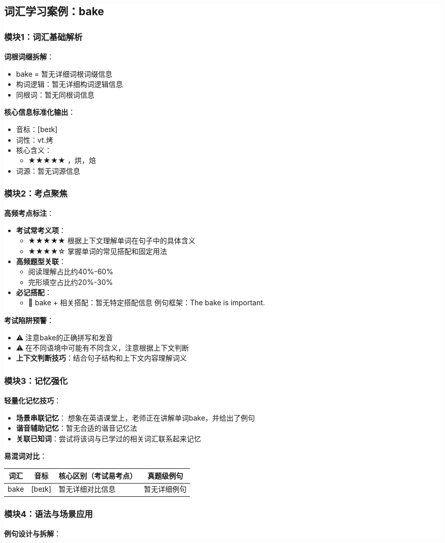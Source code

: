 ## 词汇学习案例：bake

### 模块1：词汇基础解析

**词根词缀拆解**：
- bake = 暂无详细词根词缀信息
- 构词逻辑：暂无详细构词逻辑信息
- 同根词：暂无同根词信息

**核心信息标准化输出**：
- 音标：[beɪk]
- 词性：vt.烤
- 核心含义：
  - ★★★★★ ，烘，焙
- 词源：暂无词源信息

### 模块2：考点聚焦

**高频考点标注**：
- **考试常考义项**：
  - ★★★★★ 根据上下文理解单词在句子中的具体含义
  - ★★★★☆ 掌握单词的常见搭配和固定用法
- **高频题型关联**：
  - 阅读理解占比约40%-60%
  - 完形填空占比约20%-30%
- **必记搭配**：
  - 📌 bake + 相关搭配：暂无特定搭配信息
    例句框架：The bake is important.

**考试陷阱预警**：
- ⚠️ 注意bake的正确拼写和发音
- ⚠️ 在不同语境中可能有不同含义，注意根据上下文判断
- **上下文判断技巧**：结合句子结构和上下文内容理解词义

### 模块3：记忆强化

**轻量化记忆技巧**：
- **场景串联记忆**：
  想象在英语课堂上，老师正在讲解单词bake，并给出了例句
- **谐音辅助记忆**：暂无合适的谐音记忆法
- **关联已知词**：尝试将该词与已学过的相关词汇联系起来记忆

**易混词对比**：

| 词汇 | 音标 | 核心区别（考试易考点） | 真题级例句 |
|------|------|-------------------------|------------|
| bake | [beɪk] | 暂无详细对比信息 | 暂无详细例句 |

### 模块4：语法与场景应用

**例句设计与拆解**：
